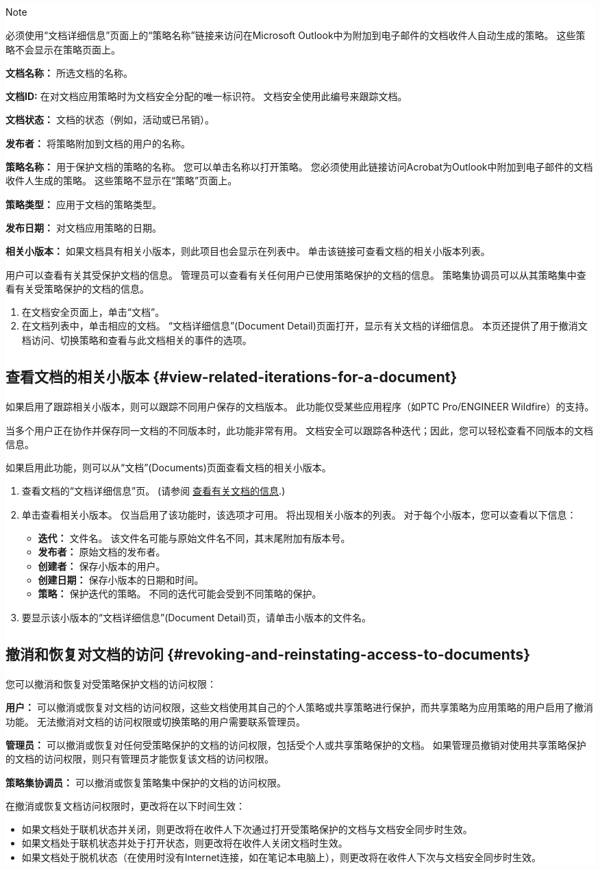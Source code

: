 >[!NOTE]
>
>必须使用“文档详细信息”页面上的“策略名称”链接来访问在Microsoft Outlook中为附加到电子邮件的文档收件人自动生成的策略。 这些策略不会显示在策略页面上。

**文档名称：** 所选文档的名称。

**文档ID:** 在对文档应用策略时为文档安全分配的唯一标识符。 文档安全使用此编号来跟踪文档。

**文档状态：** 文档的状态（例如，活动或已吊销）。

**发布者：** 将策略附加到文档的用户的名称。

**策略名称：** 用于保护文档的策略的名称。 您可以单击名称以打开策略。 您必须使用此链接访问Acrobat为Outlook中附加到电子邮件的文档收件人生成的策略。 这些策略不显示在“策略”页面上。

**策略类型：** 应用于文档的策略类型。

**发布日期：** 对文档应用策略的日期。

**相关小版本：** 如果文档具有相关小版本，则此项目也会显示在列表中。 单击该链接可查看文档的相关小版本列表。

用户可以查看有关其受保护文档的信息。 管理员可以查看有关任何用户已使用策略保护的文档的信息。 策略集协调员可以从其策略集中查看有关受策略保护的文档的信息。

1. 在文档安全页面上，单击“文档”。
1. 在文档列表中，单击相应的文档。 “文档详细信息”(Document Detail)页面打开，显示有关文档的详细信息。 本页还提供了用于撤消文档访问、切换策略和查看与此文档相关的事件的选项。

## 查看文档的相关小版本 {#view-related-iterations-for-a-document}

如果启用了跟踪相关小版本，则可以跟踪不同用户保存的文档版本。 此功能仅受某些应用程序（如PTC Pro/ENGINEER Wildfire）的支持。

当多个用户正在协作并保存同一文档的不同版本时，此功能非常有用。 文档安全可以跟踪各种迭代；因此，您可以轻松查看不同版本的文档信息。

如果启用此功能，则可以从“文档”(Documents)页面查看文档的相关小版本。

1. 查看文档的“文档详细信息”页。 (请参阅 [查看有关文档的信息](controlling-access-policy-protected-documents.md#view-information-about-a-document).)
1. 单击查看相关小版本。 仅当启用了该功能时，该选项才可用。 将出现相关小版本的列表。 对于每个小版本，您可以查看以下信息：

   * **迭代：** 文件名。 该文件名可能与原始文件名不同，其末尾附加有版本号。
   * **发布者：** 原始文档的发布者。
   * **创建者：** 保存小版本的用户。
   * **创建日期：** 保存小版本的日期和时间。
   * **策略：** 保护迭代的策略。 不同的迭代可能会受到不同策略的保护。

1. 要显示该小版本的“文档详细信息”(Document Detail)页，请单击小版本的文件名。

## 撤消和恢复对文档的访问 {#revoking-and-reinstating-access-to-documents}

您可以撤消和恢复对受策略保护文档的访问权限：

**用户：** 可以撤消或恢复对文档的访问权限，这些文档使用其自己的个人策略或共享策略进行保护，而共享策略为应用策略的用户启用了撤消功能。 无法撤消对文档的访问权限或切换策略的用户需要联系管理员。

**管理员：** 可以撤消或恢复对任何受策略保护的文档的访问权限，包括受个人或共享策略保护的文档。 如果管理员撤销对使用共享策略保护的文档的访问权限，则只有管理员才能恢复该文档的访问权限。

**策略集协调员：** 可以撤消或恢复策略集中保护的文档的访问权限。

在撤消或恢复文档访问权限时，更改将在以下时间生效：

* 如果文档处于联机状态并关闭，则更改将在收件人下次通过打开受策略保护的文档与文档安全同步时生效。
* 如果文档处于联机状态并处于打开状态，则更改将在收件人关闭文档时生效。
* 如果文档处于脱机状态（在使用时没有Internet连接，如在笔记本电脑上），则更改将在收件人下次与文档安全同步时生效。
